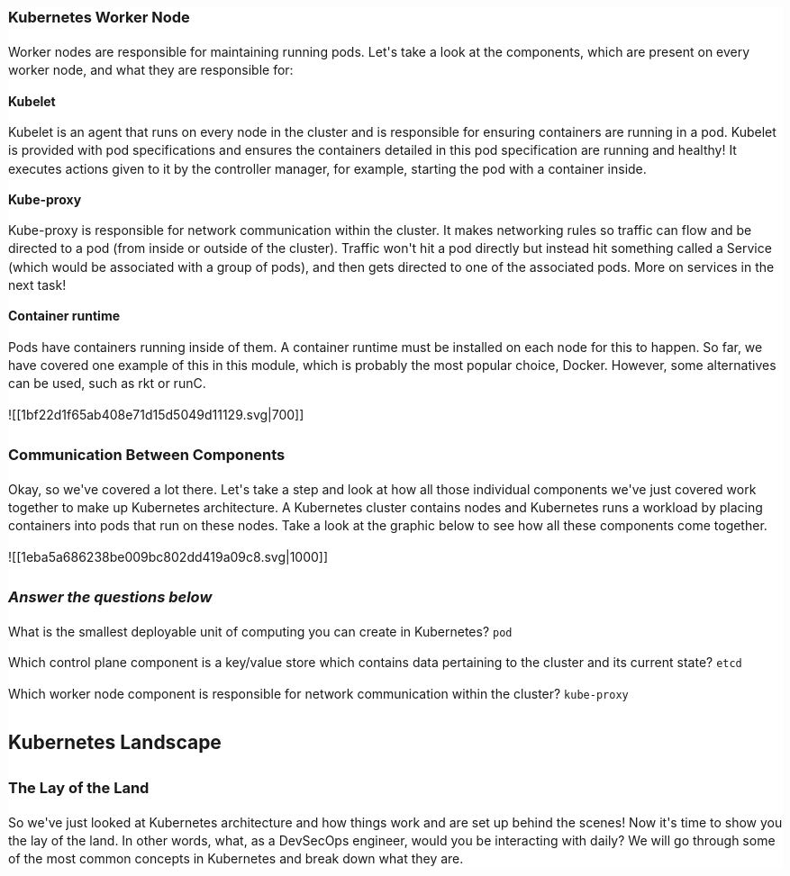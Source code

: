 ### Kubernetes Worker Node 

Worker nodes are responsible for maintaining running pods. Let's take a look at the components, which are present on every worker node, and what they are responsible for:

**Kubelet** 

Kubelet is an agent that runs on every node in the cluster and is responsible for ensuring containers are running in a pod. Kubelet is provided with pod specifications and ensures the containers detailed in this pod specification are running and healthy! It executes actions given to it by the controller manager, for example, starting the pod with a container inside.

**Kube-proxy** 

Kube-proxy is responsible for network communication within the cluster. It makes networking rules so traffic can flow and be directed to a pod (from inside or outside of the cluster). Traffic won't hit a pod directly but instead hit something called a Service (which would be associated with a group of pods), and then gets directed to one of the associated pods. More on services in the next task!

**Container runtime**

Pods have containers running inside of them. A container runtime must be installed on each node for this to happen. So far, we have covered one example of this in this module, which is probably the most popular choice, Docker. However, some alternatives can be used, such as rkt or runC.

![[1bf22d1f65ab408e71d15d5049d11129.svg|700]]

### Communication Between Components

Okay, so we've covered a lot there. Let's take a step and look at how all those individual components we've just covered work together to make up Kubernetes architecture. A Kubernetes cluster contains nodes and Kubernetes runs a workload by placing containers into pods that run on these nodes. Take a look at the graphic below to see how all these components come together.

![[1eba5a686238be009bc802dd419a09c8.svg|1000]]

### *Answer the questions below*

What is the smallest deployable unit of computing you can create in Kubernetes?
`pod`

Which control plane component is a key/value store which contains data pertaining to the cluster and its current state?
`etcd`

Which worker node component is responsible for network communication within the cluster?
`kube-proxy`

## Kubernetes Landscape

### The Lay of the Land

So we've just looked at Kubernetes architecture and how things work and are set up behind the scenes! Now it's time to show you the lay of the land. In other words, what, as a DevSecOps engineer, would you be interacting with daily? We will go through some of the most common concepts in Kubernetes and break down what they are.
